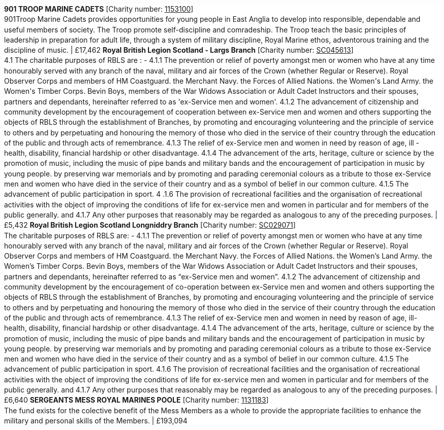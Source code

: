 <strong>901 TROOP MARINE CADETS</strong> [Charity number: [1153100](https://findthatcharity.uk/orgid/GB-CHC-1153100)]<br>901Troop Marine Cadets provides opportunities for young people in East Anglia to develop into responsible, dependable and useful members of society. The Troop promote self-discipline and comradeship. The Troop teach the basic principles of leadership in preparation for adult life, through a system of military discipline, Royal Marine ethos, adventorous training and the discipline of music. | £17,462
<strong>Royal British Legion Scotland - Largs Branch</strong> [Charity number: [SC045613](https://findthatcharity.uk/orgid/GB-SC-SC045613)]<br>4.1 The charitable purposes of RBLS are : - 4.1.1 The prevention or relief of poverty amongst men or women who have at any time honourably served with any branch of the naval, military and air forces of the Crown (whether Regular or Reserve). Royal Observer Corps and members of HM Coastguard. the Merchant Navy. the Forces of Allied Nations. the Women's Land Army. the Women's Timber Corps. Bevin Boys, members of the War Widows Association or Adult Cadet Instructors and their spouses, partners and dependants, hereinafter referred to as 'ex-Service men and women'. 4.1.2 The advancement of citizenship and community development by the encouragement of cooperation between ex-Service men and women and others supporting the objects of RBLS through the establishment of Branches, by promoting and encouraging volunteering and the principle of service to others and by perpetuating and honouring the memory of those who died in the service of their country through the education of the public and through acts of remembrance. 4.1.3 The relief of ex-Service men and women in need by reason of age, ill -health, disability, financial hardship or other disadvantage. 4.1.4 The advancement of the arts, heritage, culture or science by the promotion of music, including the music of pipe bands and military bands and the encouragement of participation in music by young people. by preserving war memorials and by promoting and parading ceremonial colours as a tribute to those ex-Service men and women who have died in the service of their country and as a symbol of belief in our common culture. 4.1.5 The advancement of public participation in sport. 4 .1.6 The provision of recreational facilities and the organisation of recreational activities with the object of improving the conditions of life for ex-service men and women in particular and for members of the public generally. and 4.1.7 Any other purposes that reasonably may be regarded as analogous to any of the preceding purposes.  | £5,432
<strong>Royal British Legion Scotland Longniddry Branch</strong> [Charity number: [SC029071](https://findthatcharity.uk/orgid/GB-SC-SC029071)]<br>The charitable purposes of RBLS are: - 4.1.1 The prevention or relief of poverty amongst men or women who have at any time honourably served with any branch of the naval, military and air forces of the Crown (whether Regular or Reserve). Royal Observer Corps and members of HM Coastguard. the Merchant Navy. the Forces of Allied Nations. the Women’s Land Army. the Women’s Timber Corps. Bevin Boys, members of the War Widows Association or Adult Cadet Instructors and their spouses, partners and dependants, hereinafter referred to as “ex-Service men and women”. 4.1.2 The advancement of citizenship and community development by the encouragement of co-operation between ex-Service men and women and others supporting the objects of RBLS through the establishment of Branches, by promoting and encouraging volunteering and the principle of service to others and by perpetuating and honouring the memory of those who died in the service of their country through the education of the public and through acts of remembrance. 4.1.3 The relief of ex-Service men and women in need by reason of age, ill-health, disability, financial hardship or other disadvantage. 4.1.4 The advancement of the arts, heritage, culture or science by the promotion of music, including the music of pipe bands and military bands and the encouragement of participation in music by young people. by preserving war memorials and by promoting and parading ceremonial colours as a tribute to those ex-Service men and women who have died in the service of their country and as a symbol of belief in our common culture. 4.1.5 The advancement of public participation in sport. 4.1.6 The provision of recreational facilities and the organisation of recreational activities with the object of improving the conditions of life for ex-service men and women in particular and for members of the public generally. and 4.1.7 Any other purposes that reasonably may be regarded as analogous to any of the preceding purposes. | £6,640
<strong>SERGEANTS MESS ROYAL MARINES POOLE</strong> [Charity number: [1131183](https://findthatcharity.uk/orgid/GB-CHC-1131183)]<br>The fund exists for the colective benefit of the Mess Members as a whole to provide the appropriate facilities to enhance the military and personal skills of the Members. | £193,094
